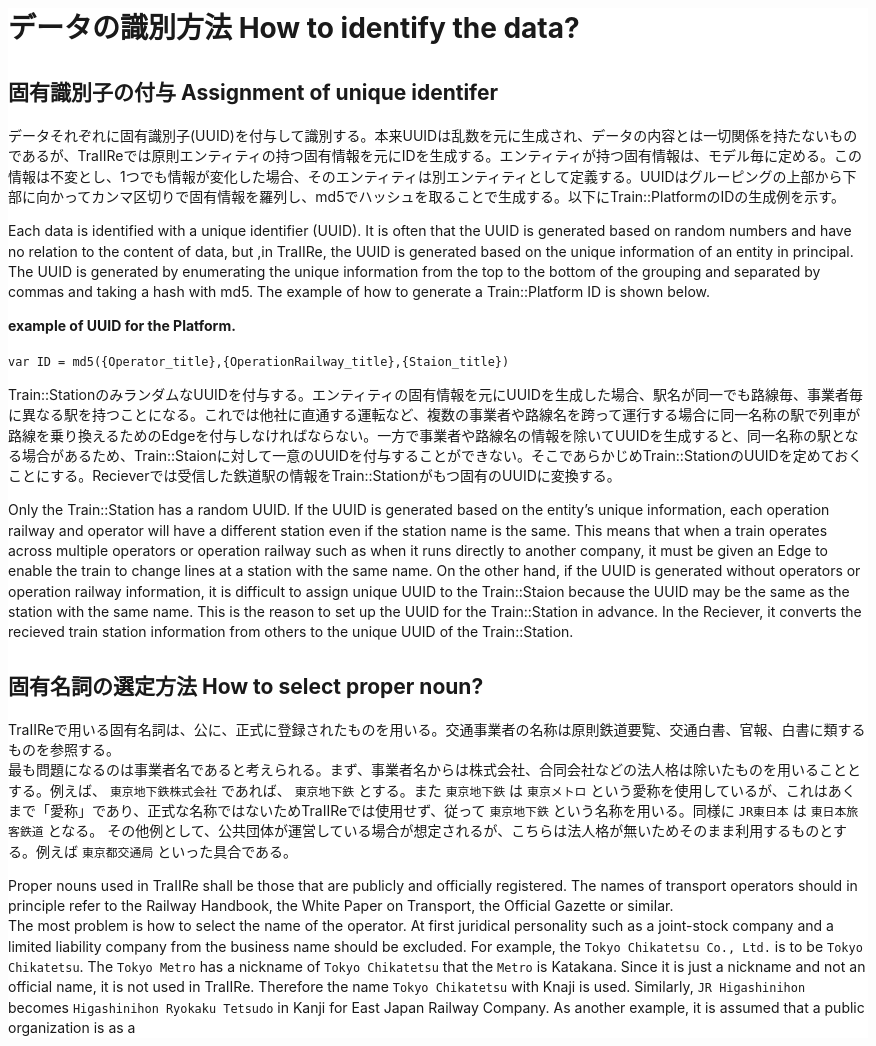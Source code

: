 データの識別方法 How to identify the data?
==========================================

固有識別子の付与 Assignment of unique identifer
-----------------------------------------------

データそれぞれに固有識別子(UUID)を付与して識別する。本来UUIDは乱数を元に生成され、データの内容とは一切関係を持たないものであるが、TraIIReでは原則エンティティの持つ固有情報を元にIDを生成する。エンティティが持つ固有情報は、モデル毎に定める。この情報は不変とし、1つでも情報が変化した場合、そのエンティティは別エンティティとして定義する。UUIDはグルーピングの上部から下部に向かってカンマ区切りで固有情報を羅列し、md5でハッシュを取ることで生成する。以下にTrain::PlatformのIDの生成例を示す。

Each data is identified with a unique identifier (UUID). It is often
that the UUID is generated based on random numbers and have no relation
to the content of data, but ,in TraIIRe, the UUID is generated based on
the unique information of an entity in principal. The UUID is generated
by enumerating the unique information from the top to the bottom of the
grouping and separated by commas and taking a hash with md5. The example
of how to generate a Train::Platform ID is shown below.

**example of UUID for the Platform.**

    var ID = md5({Operator_title},{OperationRailway_title},{Staion_title})

Train::StationのみランダムなUUIDを付与する。エンティティの固有情報を元にUUIDを生成した場合、駅名が同一でも路線毎、事業者毎に異なる駅を持つことになる。これでは他社に直通する運転など、複数の事業者や路線名を跨って運行する場合に同一名称の駅で列車が路線を乗り換えるためのEdgeを付与しなければならない。一方で事業者や路線名の情報を除いてUUIDを生成すると、同一名称の駅となる場合があるため、Train::Staionに対して一意のUUIDを付与することができない。そこであらかじめTrain::StationのUUIDを定めておくことにする。Recieverでは受信した鉄道駅の情報をTrain::Stationがもつ固有のUUIDに変換する。

Only the Train::Station has a random UUID. If the UUID is generated
based on the entity’s unique information, each operation railway and
operator will have a different station even if the station name is the
same. This means that when a train operates across multiple operators or
operation railway such as when it runs directly to another company, it
must be given an Edge to enable the train to change lines at a station
with the same name. On the other hand, if the UUID is generated without
operators or operation railway information, it is difficult to assign
unique UUID to the Train::Staion because the UUID may be the same as the
station with the same name. This is the reason to set up the UUID for
the Train::Station in advance. In the Reciever, it converts the recieved
train station information from others to the unique UUID of the
Train::Station.

固有名詞の選定方法 How to select proper noun?
---------------------------------------------

TraIIReで用いる固有名詞は、公に、正式に登録されたものを用いる。交通事業者の名称は原則鉄道要覧、交通白書、官報、白書に類するものを参照する。  
最も問題になるのは事業者名であると考えられる。まず、事業者名からは株式会社、合同会社などの法人格は除いたものを用いることとする。例えば、
`東京地下鉄株式会社` であれば、 `東京地下鉄` とする。また `東京地下鉄`
は `東京メトロ`
という愛称を使用しているが、これはあくまで「愛称」であり、正式な名称ではないためTraIIReでは使用せず、従って
`東京地下鉄` という名称を用いる。同様に `JR東日本` は `東日本旅客鉄道`
となる。
その他例として、公共団体が運営している場合が想定されるが、こちらは法人格が無いためそのまま利用するものとする。例えば
`東京都交通局` といった具合である。

Proper nouns used in TraIIRe shall be those that are publicly and
officially registered. The names of transport operators should in
principle refer to the Railway Handbook, the White Paper on Transport,
the Official Gazette or similar.  
The most problem is how to select the name of the operator. At first
juridical personality such as a joint-stock company and a limited
liability company from the business name should be excluded. For
example, the `Tokyo Chikatetsu Co., Ltd.` is to be `Tokyo Chikatetsu`.
The `Tokyo Metro` has a nickname of `Tokyo Chikatetsu` that the `Metro`
is Katakana. Since it is just a nickname and not an official name, it is
not used in TraIIRe. Therefore the name `Tokyo Chikatetsu` with Knaji is
used. Similarly, `JR Higashinihon` becomes
`Higashinihon Ryokaku Tetsudo` in Kanji for East Japan Railway Company.
As another example, it is assumed that a public organization is as a